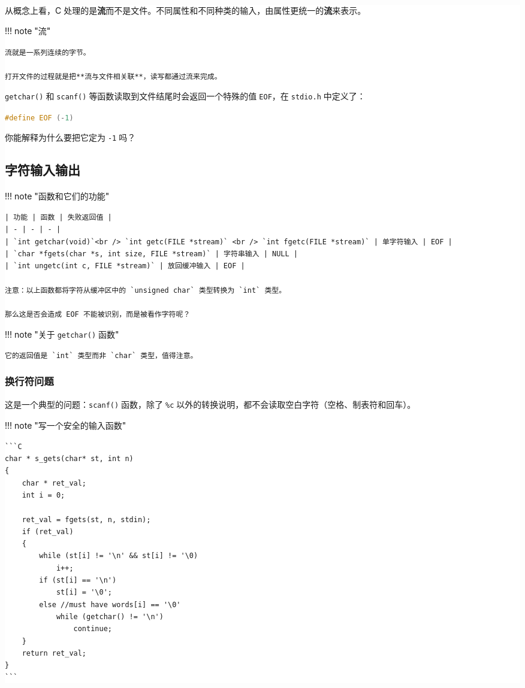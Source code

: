 
从概念上看，C 处理的是**流**而不是文件。不同属性和不同种类的输入，由属性更统一的**流**来表示。


!!! note "流"
    
    流就是一系列连续的字节。

    打开文件的过程就是把**流与文件相关联**，读写都通过流来完成。


`getchar()` 和 `scanf()` 等函数读取到文件结尾时会返回一个特殊的值 `EOF`，在 `stdio.h` 中定义了：

```C
#define EOF (-1)
```

你能解释为什么要把它定为 `-1` 吗？

## 字符输入输出


!!! note "函数和它们的功能"
    
    | 功能 | 函数 | 失败返回值 |
    | - | - | - |
    | `int getchar(void)`<br /> `int getc(FILE *stream)` <br /> `int fgetc(FILE *stream)` | 单字符输入 | EOF |
    | `char *fgets(char *s, int size, FILE *stream)` | 字符串输入 | NULL |
    | `int ungetc(int c, FILE *stream)` | 放回缓冲输入 | EOF |

    注意：以上函数都将字符从缓冲区中的 `unsigned char` 类型转换为 `int` 类型。

    那么这是否会造成 EOF 不能被识别，而是被看作字符呢？




!!! note "关于 `getchar()` 函数"
    
    它的返回值是 `int` 类型而非 `char` 类型，值得注意。


### 换行符问题

这是一个典型的问题：`scanf()` 函数，除了 `%c` 以外的转换说明，都不会读取空白字符（空格、制表符和回车）。


!!! note "写一个安全的输入函数"
    
    ```C
    char * s_gets(char* st, int n)
    {
        char * ret_val;
        int i = 0;

        ret_val = fgets(st, n, stdin);
        if (ret_val)
        {
            while (st[i] != '\n' && st[i] != '\0)
                i++;
            if (st[i] == '\n')
                st[i] = '\0';
            else //must have words[i] == '\0'
                while (getchar() != '\n')
                    continue;
        }
        return ret_val;
    }
    ```
